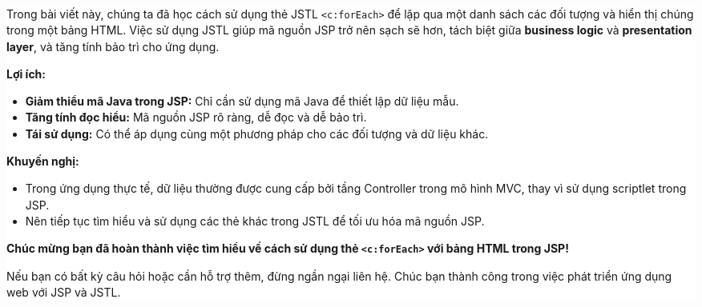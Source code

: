 Trong bài viết này, chúng ta đã học cách sử dụng thẻ JSTL `<c:forEach>` để lặp qua một danh sách các đối tượng và hiển thị chúng trong một bảng HTML. Việc sử dụng JSTL giúp mã nguồn JSP trở nên sạch sẽ hơn, tách biệt giữa **business logic** và **presentation layer**, và tăng tính bảo trì cho ứng dụng.

**Lợi ích:**

- **Giảm thiểu mã Java trong JSP:** Chỉ cần sử dụng mã Java để thiết lập dữ liệu mẫu.
- **Tăng tính đọc hiểu:** Mã nguồn JSP rõ ràng, dễ đọc và dễ bảo trì.
- **Tái sử dụng:** Có thể áp dụng cùng một phương pháp cho các đối tượng và dữ liệu khác.

**Khuyến nghị:**

- Trong ứng dụng thực tế, dữ liệu thường được cung cấp bởi tầng Controller trong mô hình MVC, thay vì sử dụng scriptlet trong JSP.
- Nên tiếp tục tìm hiểu và sử dụng các thẻ khác trong JSTL để tối ưu hóa mã nguồn JSP.

**Chúc mừng bạn đã hoàn thành việc tìm hiểu về cách sử dụng thẻ `<c:forEach>` với bảng HTML trong JSP!**

Nếu bạn có bất kỳ câu hỏi hoặc cần hỗ trợ thêm, đừng ngần ngại liên hệ. Chúc bạn thành công trong việc phát triển ứng dụng web với JSP và JSTL.
